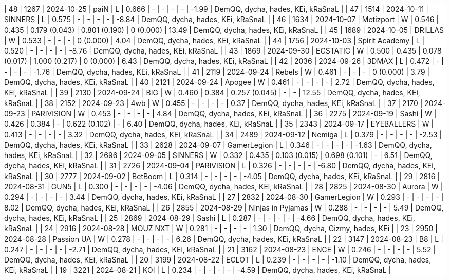 |           48 |     1267 | 2024-10-25 | paiN              | L   | 0.666      | -            | -                | -                | -         |    -1.99 | DemQQ, dycha, hades, KEi, kRaSnaL   |
|           47 |     1514 | 2024-10-11 | SINNERS           | L   | 0.575      | -            | -                | -                | -         |    -8.84 | DemQQ, dycha, hades, KEi, kRaSnaL   |
|           46 |     1634 | 2024-10-07 | Metizport         | W   | 0.546      | 0.435        | 0.179 (0.043)    | 0.801 (0.190)    | 0 (0.000) |    13.49 | DemQQ, dycha, hades, KEi, kRaSnaL   |
|           45 |     1689 | 2024-10-05 | DRILLAS           | W   | 0.533      | -            | -                | -                | 0 (0.000) |     4.04 | DemQQ, dycha, hades, KEi, kRaSnaL   |
|           44 |     1756 | 2024-10-03 | Spirit Academy    | L   | 0.520      | -            | -                | -                | -         |    -8.76 | DemQQ, dycha, hades, KEi, kRaSnaL   |
|           43 |     1869 | 2024-09-30 | ECSTATIC          | W   | 0.500      | 0.435        | 0.078 (0.017)    | 1.000 (0.217)    | 0 (0.000) |     6.43 | DemQQ, dycha, hades, KEi, kRaSnaL   |
|           42 |     2036 | 2024-09-26 | 3DMAX             | L   | 0.472      | -            | -                | -                | -         |    -1.76 | DemQQ, dycha, hades, KEi, kRaSnaL   |
|           41 |     2119 | 2024-09-24 | Rebels            | W   | 0.461      | -            | -                | -                | 0 (0.000) |     3.79 | DemQQ, dycha, hades, KEi, kRaSnaL   |
|           40 |     2121 | 2024-09-24 | Apogee            | W   | 0.461      | -            | -                | -                | -         |     2.72 | DemQQ, dycha, hades, KEi, kRaSnaL   |
|           39 |     2130 | 2024-09-24 | BIG               | W   | 0.460      | 0.384        | 0.257 (0.045)    | -                | -         |    12.55 | DemQQ, dycha, hades, KEi, kRaSnaL   |
|           38 |     2152 | 2024-09-23 | 4wb               | W   | 0.455      | -            | -                | -                | -         |     0.37 | DemQQ, dycha, hades, KEi, kRaSnaL   |
|           37 |     2170 | 2024-09-23 | PARIVISION        | W   | 0.453      | -            | -                | -                | -         |     4.84 | DemQQ, dycha, hades, KEi, kRaSnaL   |
|           36 |     2275 | 2024-09-19 | Sashi             | W   | 0.426      | 0.384        | -                | 0.622 (0.102)    | -         |     6.40 | DemQQ, dycha, hades, KEi, kRaSnaL   |
|           35 |     2343 | 2024-09-17 | EYEBALLERS        | W   | 0.413      | -            | -                | -                | -         |     3.32 | DemQQ, dycha, hades, KEi, kRaSnaL   |
|           34 |     2489 | 2024-09-12 | Nemiga            | L   | 0.379      | -            | -                | -                | -         |    -2.53 | DemQQ, dycha, hades, KEi, kRaSnaL   |
|           33 |     2628 | 2024-09-07 | GamerLegion       | L   | 0.346      | -            | -                | -                | -         |    -1.63 | DemQQ, dycha, hades, KEi, kRaSnaL   |
|           32 |     2696 | 2024-09-05 | SINNERS           | W   | 0.332      | 0.435        | 0.103 (0.015)    | 0.698 (0.101)    | -         |     6.51 | DemQQ, dycha, hades, KEi, kRaSnaL   |
|           31 |     2726 | 2024-09-04 | PARIVISION        | L   | 0.326      | -            | -                | -                | -         |    -6.80 | DemQQ, dycha, hades, KEi, kRaSnaL   |
|           30 |     2777 | 2024-09-02 | BetBoom           | L   | 0.314      | -            | -                | -                | -         |    -4.05 | DemQQ, dycha, hades, KEi, kRaSnaL   |
|           29 |     2816 | 2024-08-31 | GUN5              | L   | 0.300      | -            | -                | -                | -         |    -4.06 | DemQQ, dycha, hades, KEi, kRaSnaL   |
|           28 |     2825 | 2024-08-30 | Aurora            | W   | 0.294      | -            | -                | -                | -         |     3.44 | DemQQ, dycha, hades, KEi, kRaSnaL   |
|           27 |     2832 | 2024-08-30 | GamerLegion       | W   | 0.293      | -            | -                | -                | -         |     8.02 | DemQQ, dycha, hades, KEi, kRaSnaL   |
|           26 |     2855 | 2024-08-29 | Ninjas in Pyjamas | W   | 0.288      | -            | -                | -                | -         |     5.49 | DemQQ, dycha, hades, KEi, kRaSnaL   |
|           25 |     2869 | 2024-08-29 | Sashi             | L   | 0.287      | -            | -                | -                | -         |    -4.66 | DemQQ, dycha, hades, KEi, kRaSnaL   |
|           24 |     2916 | 2024-08-28 | MOUZ NXT          | W   | 0.281      | -            | -                | -                | -         |     1.30 | DemQQ, dycha, Gizmy, hades, KEi     |
|           23 |     2950 | 2024-08-28 | Passion UA        | W   | 0.278      | -            | -                | -                | -         |     6.26 | DemQQ, dycha, hades, KEi, kRaSnaL   |
|           22 |     3147 | 2024-08-23 | B8                | L   | 0.247      | -            | -                | -                | -         |    -2.71 | DemQQ, dycha, hades, KEi, kRaSnaL   |
|           21 |     3162 | 2024-08-23 | ENCE              | W   | 0.246      | -            | -                | -                | -         |     5.52 | DemQQ, dycha, hades, KEi, kRaSnaL   |
|           20 |     3199 | 2024-08-22 | ECLOT             | L   | 0.239      | -            | -                | -                | -         |    -1.10 | DemQQ, dycha, hades, KEi, kRaSnaL   |
|           19 |     3221 | 2024-08-21 | KOI               | L   | 0.234      | -            | -                | -                | -         |    -4.59 | DemQQ, dycha, hades, KEi, kRaSnaL   |